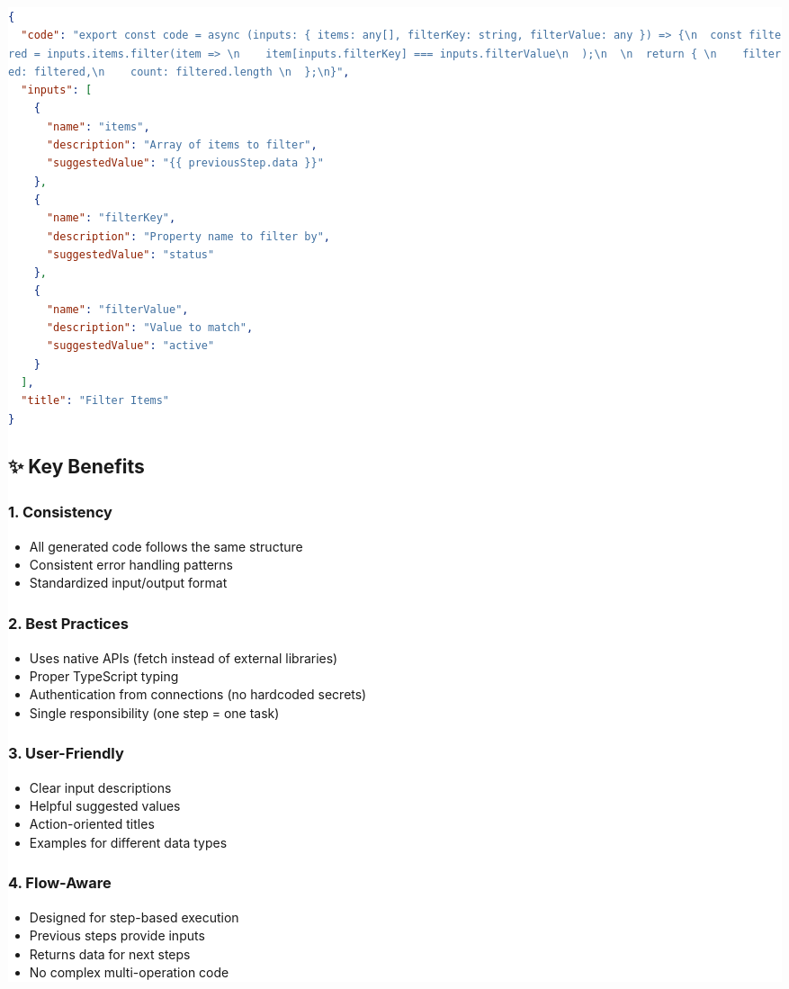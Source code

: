 ```json
{
  "code": "export const code = async (inputs: { items: any[], filterKey: string, filterValue: any }) => {\n  const filtered = inputs.items.filter(item => \n    item[inputs.filterKey] === inputs.filterValue\n  );\n  \n  return { \n    filtered: filtered,\n    count: filtered.length \n  };\n}",
  "inputs": [
    {
      "name": "items",
      "description": "Array of items to filter",
      "suggestedValue": "{{ previousStep.data }}"
    },
    {
      "name": "filterKey",
      "description": "Property name to filter by",
      "suggestedValue": "status"
    },
    {
      "name": "filterValue",
      "description": "Value to match",
      "suggestedValue": "active"
    }
  ],
  "title": "Filter Items"
}
```

## ✨ Key Benefits

### 1. **Consistency**
- All generated code follows the same structure
- Consistent error handling patterns
- Standardized input/output format

### 2. **Best Practices**
- Uses native APIs (fetch instead of external libraries)
- Proper TypeScript typing
- Authentication from connections (no hardcoded secrets)
- Single responsibility (one step = one task)

### 3. **User-Friendly**
- Clear input descriptions
- Helpful suggested values
- Action-oriented titles
- Examples for different data types

### 4. **Flow-Aware**
- Designed for step-based execution
- Previous steps provide inputs
- Returns data for next steps
- No complex multi-operation code
